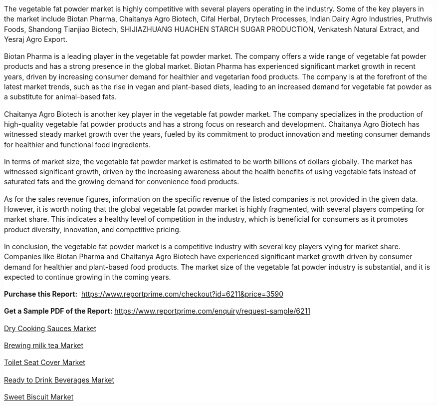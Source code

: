 <p><p>The vegetable fat powder market is highly competitive with several players operating in the industry. Some of the key players in the market include Biotan Pharma, Chaitanya Agro Biotech, Cifal Herbal, Drytech Processes, Indian Dairy Agro Industries, Pruthvis Foods, Shandong Tianjiao Biotech, SHIJIAZHUANG HUACHEN STARCH SUGAR PRODUCTION, Venkatesh Natural Extract, and Yesraj Agro Export.</p><p>Biotan Pharma is a leading player in the vegetable fat powder market. The company offers a wide range of vegetable fat powder products and has a strong presence in the global market. Biotan Pharma has experienced significant market growth in recent years, driven by increasing consumer demand for healthier and vegetarian food products. The company is at the forefront of the latest market trends, such as the rise in vegan and plant-based diets, leading to an increased demand for vegetable fat powder as a substitute for animal-based fats.</p><p>Chaitanya Agro Biotech is another key player in the vegetable fat powder market. The company specializes in the production of high-quality vegetable fat powder products and has a strong focus on research and development. Chaitanya Agro Biotech has witnessed steady market growth over the years, fueled by its commitment to product innovation and meeting consumer demands for healthier and functional food ingredients.</p><p>In terms of market size, the vegetable fat powder market is estimated to be worth billions of dollars globally. The market has witnessed significant growth, driven by the increasing awareness about the health benefits of using vegetable fats instead of saturated fats and the growing demand for convenience food products.</p><p>As for the sales revenue figures, information on the specific revenue of the listed companies is not provided in the given data. However, it is worth noting that the global vegetable fat powder market is highly fragmented, with several players competing for market share. This indicates a healthy level of competition in the industry, which is beneficial for consumers as it promotes product diversity, innovation, and competitive pricing.</p><p>In conclusion, the vegetable fat powder market is a competitive industry with several key players vying for market share. Companies like Biotan Pharma and Chaitanya Agro Biotech have experienced significant market growth driven by consumer demand for healthier and plant-based food products. The market size of the vegetable fat powder industry is substantial, and it is expected to continue growing in the coming years.</p></p>
<p><strong>Purchase this Report:</strong>&nbsp;&nbsp;<a href="https://www.reportprime.com/checkout?id=6211&price=3590">https://www.reportprime.com/checkout?id=6211&price=3590</a></p>
<p></p>
<p><strong>Get a Sample PDF of the Report:</strong>&nbsp;<a href="https://www.reportprime.com/enquiry/request-sample/6211">https://www.reportprime.com/enquiry/request-sample/6211</a></p>
<p><p><a href="https://github.com/lylyparadise/Market-Research-Report-List-1/blob/main/dry-cooking-sauces-market.md">Dry Cooking Sauces Market</a></p><p><a href="https://github.com/mauripalmi/Market-Research-Report-List-1/blob/main/brewing-milk-tea-market.md">Brewing milk tea Market</a></p><p><a href="https://github.com/globismark/Market-Research-Report-List-1/blob/main/toilet-seat-cover-market.md">Toilet Seat Cover Market</a></p><p><a href="https://github.com/bmorecock/Market-Research-Report-List-1/blob/main/ready-to-drink-beverages-market.md">Ready to Drink Beverages Market</a></p><p><a href="https://github.com/angelajermaine/Market-Research-Report-List-1/blob/main/sweet-biscuit-market.md">Sweet Biscuit Market</a></p></p>